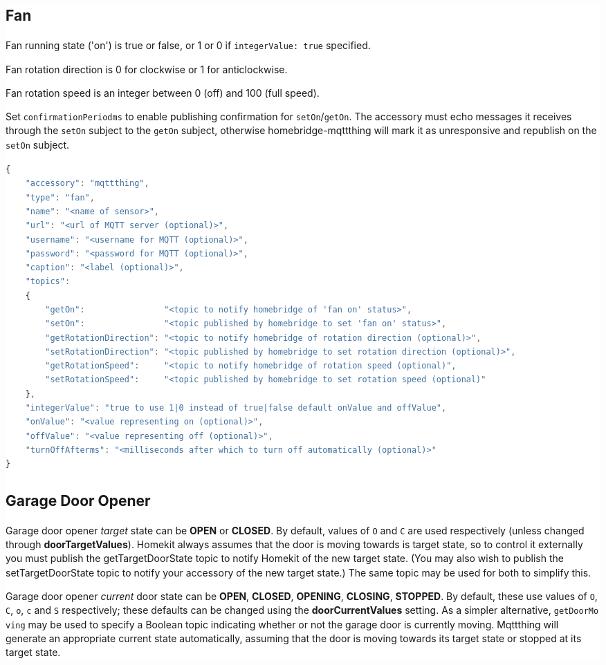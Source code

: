 ## Fan

Fan running state ('on') is true or false, or 1 or 0 if `integerValue: true` specified.

Fan rotation direction is 0 for clockwise or 1 for anticlockwise.

Fan rotation speed is an integer between 0 (off) and 100 (full speed).

Set `confirmationPeriodms` to enable publishing confirmation for `setOn`/`getOn`. The accessory must echo messages it receives through the `setOn` subject to the `getOn` subject, otherwise homebridge-mqttthing will mark it as unresponsive and republish on the `setOn` subject.

```javascript
{
    "accessory": "mqttthing",
    "type": "fan",
    "name": "<name of sensor>",
    "url": "<url of MQTT server (optional)>",
    "username": "<username for MQTT (optional)>",
    "password": "<password for MQTT (optional)>",
    "caption": "<label (optional)>",
    "topics":
    {
        "getOn":                "<topic to notify homebridge of 'fan on' status>",
        "setOn":                "<topic published by homebridge to set 'fan on' status>",
        "getRotationDirection": "<topic to notify homebridge of rotation direction (optional)>",
        "setRotationDirection": "<topic published by homebridge to set rotation direction (optional)>",
        "getRotationSpeed":     "<topic to notify homebridge of rotation speed (optional)",
        "setRotationSpeed":     "<topic published by homebridge to set rotation speed (optional)"
    },
    "integerValue": "true to use 1|0 instead of true|false default onValue and offValue",
    "onValue": "<value representing on (optional)>",
    "offValue": "<value representing off (optional)>",
    "turnOffAfterms": "<milliseconds after which to turn off automatically (optional)>"
}
```

## Garage Door Opener

Garage door opener *target* state can be **OPEN** or **CLOSED**. By default, values of `O` and `C` are used respectively (unless changed through **doorTargetValues**). Homekit always assumes that the door is moving towards is target state, so to control it externally you must publish the getTargetDoorState topic to notify Homekit of the new target state. (You may also wish to publish the setTargetDoorState topic to notify your accessory of the new target state.) The same topic may be used for both to simplify this.

Garage door opener *current* door state can be **OPEN**, **CLOSED**, **OPENING**, **CLOSING**, **STOPPED**. By default, these use values of `O`, `C`, `o`, `c` and `S` respectively; these defaults can be changed using the **doorCurrentValues** setting. As a simpler alternative, `getDoorMoving` may be used to specify a Boolean topic indicating whether or not the garage door is currently moving. Mqttthing will generate an appropriate current state automatically, assuming that the door is moving towards its target state or stopped at its target state.
